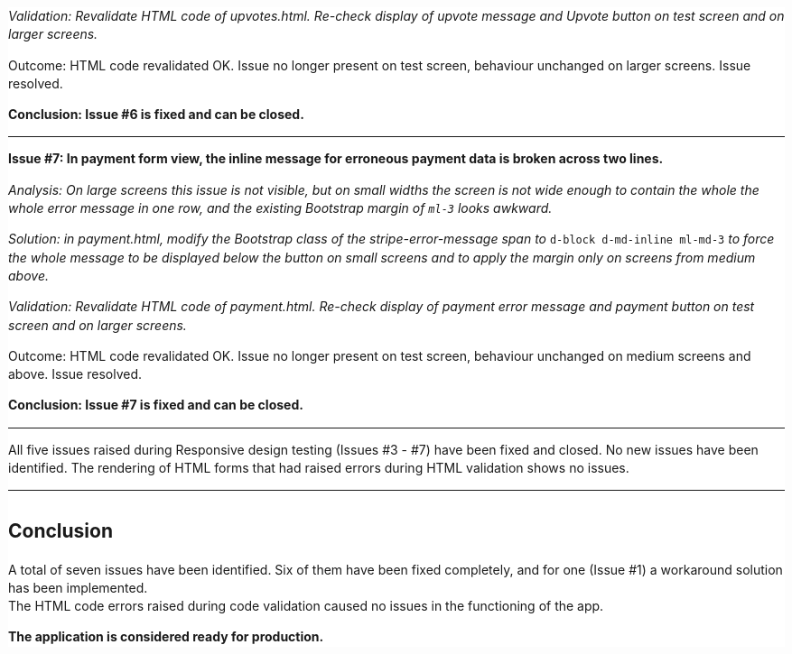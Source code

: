 _Validation: Revalidate HTML code of upvotes.html. Re-check display of upvote message and Upvote button on test screen and on larger screens._

Outcome: HTML code revalidated OK. Issue no longer present on test screen, behaviour unchanged on larger screens. Issue resolved.   

**Conclusion: Issue #6 is fixed and can be closed.**
***
**Issue #7: In payment form view, the inline message for erroneous payment data is broken across two lines.**

_Analysis: On large screens this issue is not visible, but on small widths the screen is not wide enough to contain the whole the whole error message in one row, and the existing Bootstrap margin of `ml-3` looks awkward._

_Solution: in payment.html, modify the Bootstrap class of the stripe-error-message span to_ `d-block d-md-inline ml-md-3` _to force the whole message to be displayed below the button on small screens and to apply the margin only on screens from medium above._ 

_Validation: Revalidate HTML code of payment.html. Re-check display of payment error message and payment button on test screen and on larger screens._

Outcome: HTML code revalidated OK. Issue no longer present on test screen, behaviour unchanged on medium screens and above. Issue resolved.

**Conclusion: Issue #7 is fixed and can be closed.**
***
All five issues raised during Responsive design testing (Issues #3 - #7) have been fixed and closed. No new issues have been identified. The rendering of HTML forms that had raised errors during HTML validation shows no issues.

***
## Conclusion

A total of seven issues have been identified. Six of them have been fixed completely, and for one (Issue #1) a workaround solution has been implemented.   
The HTML code errors raised during code validation caused no issues in the functioning of the app.

**The application is considered ready for production.**